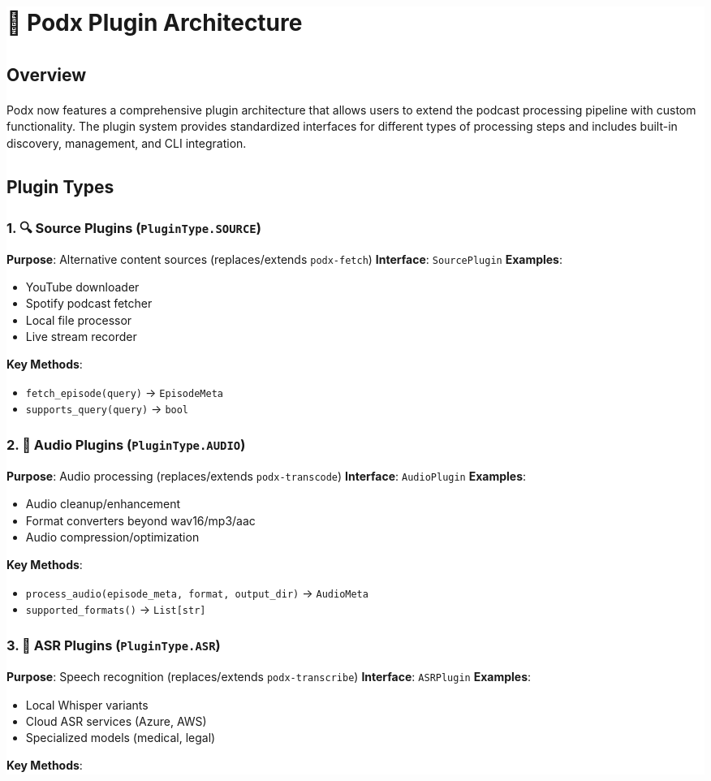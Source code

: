 # 🔌 Podx Plugin Architecture

## Overview

Podx now features a comprehensive plugin architecture that allows users to extend the podcast processing pipeline with custom functionality. The plugin system provides standardized interfaces for different types of processing steps and includes built-in discovery, management, and CLI integration.

## Plugin Types

### 1. 🔍 Source Plugins (`PluginType.SOURCE`)

**Purpose**: Alternative content sources (replaces/extends `podx-fetch`)
**Interface**: `SourcePlugin`
**Examples**:

- YouTube downloader
- Spotify podcast fetcher
- Local file processor
- Live stream recorder

**Key Methods**:

- `fetch_episode(query)` → `EpisodeMeta`
- `supports_query(query)` → `bool`

### 2. 🎵 Audio Plugins (`PluginType.AUDIO`)

**Purpose**: Audio processing (replaces/extends `podx-transcode`)
**Interface**: `AudioPlugin`
**Examples**:

- Audio cleanup/enhancement
- Format converters beyond wav16/mp3/aac
- Audio compression/optimization

**Key Methods**:

- `process_audio(episode_meta, format, output_dir)` → `AudioMeta`
- `supported_formats()` → `List[str]`

### 3. 🎤 ASR Plugins (`PluginType.ASR`)

**Purpose**: Speech recognition (replaces/extends `podx-transcribe`)
**Interface**: `ASRPlugin`
**Examples**:

- Local Whisper variants
- Cloud ASR services (Azure, AWS)
- Specialized models (medical, legal)

**Key Methods**:
